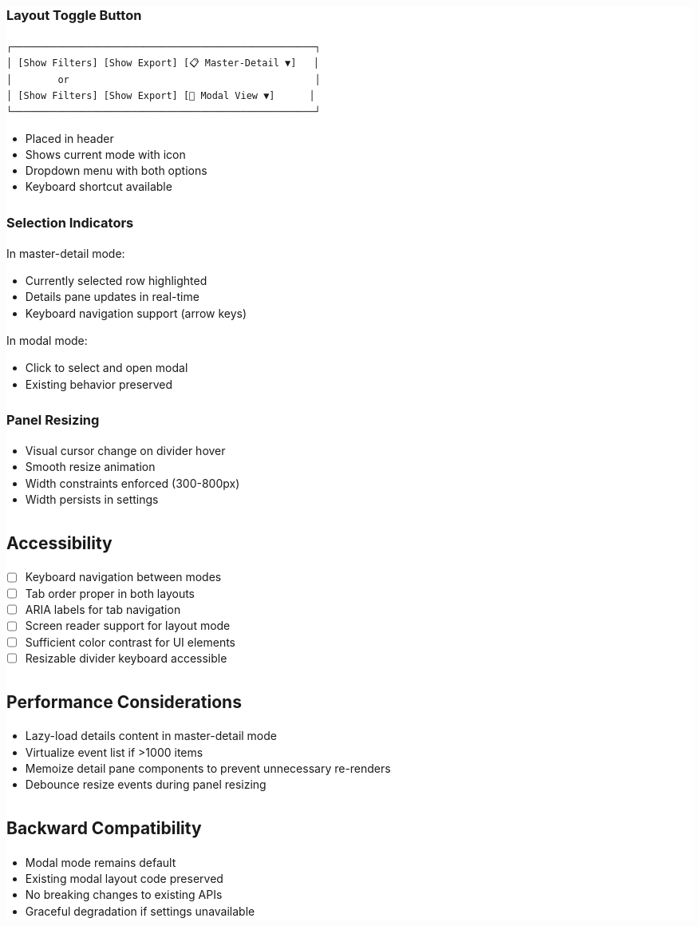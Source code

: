 ### Layout Toggle Button

```
┌─────────────────────────────────────────────────────┐
│ [Show Filters] [Show Export] [📋 Master-Detail ▼]   │
│        or                                           │
│ [Show Filters] [Show Export] [🔲 Modal View ▼]      │
└─────────────────────────────────────────────────────┘
```

- Placed in header
- Shows current mode with icon
- Dropdown menu with both options
- Keyboard shortcut available

### Selection Indicators

In master-detail mode:
- Currently selected row highlighted
- Details pane updates in real-time
- Keyboard navigation support (arrow keys)

In modal mode:
- Click to select and open modal
- Existing behavior preserved

### Panel Resizing

- Visual cursor change on divider hover
- Smooth resize animation
- Width constraints enforced (300-800px)
- Width persists in settings

## Accessibility

- [ ] Keyboard navigation between modes
- [ ] Tab order proper in both layouts
- [ ] ARIA labels for tab navigation
- [ ] Screen reader support for layout mode
- [ ] Sufficient color contrast for UI elements
- [ ] Resizable divider keyboard accessible

## Performance Considerations

- Lazy-load details content in master-detail mode
- Virtualize event list if >1000 items
- Memoize detail pane components to prevent unnecessary re-renders
- Debounce resize events during panel resizing

## Backward Compatibility

- Modal mode remains default
- Existing modal layout code preserved
- No breaking changes to existing APIs
- Graceful degradation if settings unavailable
